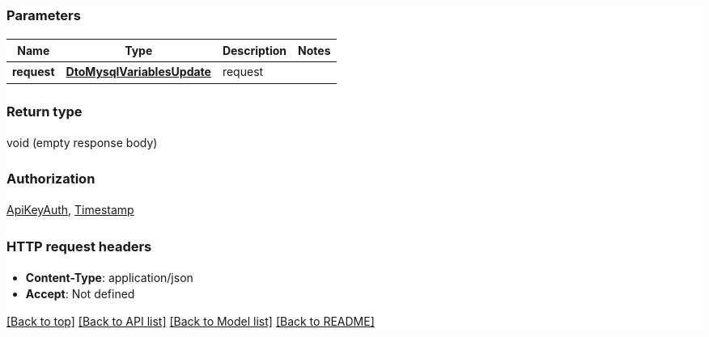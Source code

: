 ### Parameters

Name | Type | Description  | Notes
------------- | ------------- | ------------- | -------------
 **request** | [**DtoMysqlVariablesUpdate**](DtoMysqlVariablesUpdate.md)| request | 

### Return type

void (empty response body)

### Authorization

[ApiKeyAuth](../README.md#ApiKeyAuth), [Timestamp](../README.md#Timestamp)

### HTTP request headers

 - **Content-Type**: application/json
 - **Accept**: Not defined

[[Back to top]](#) [[Back to API list]](../README.md#documentation-for-api-endpoints) [[Back to Model list]](../README.md#documentation-for-models) [[Back to README]](../README.md)

